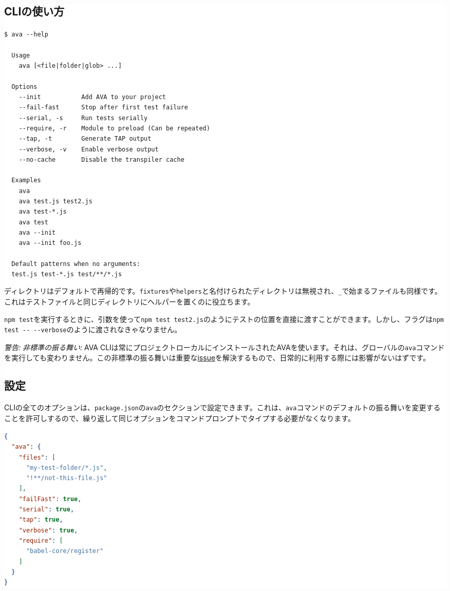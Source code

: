 
## CLIの使い方

```
$ ava --help

  Usage
    ava [<file|folder|glob> ...]

  Options
    --init           Add AVA to your project
    --fail-fast      Stop after first test failure
    --serial, -s     Run tests serially
    --require, -r    Module to preload (Can be repeated)
    --tap, -t        Generate TAP output
    --verbose, -v    Enable verbose output
    --no-cache       Disable the transpiler cache

  Examples
    ava
    ava test.js test2.js
    ava test-*.js
    ava test
    ava --init
    ava --init foo.js

  Default patterns when no arguments:
  test.js test-*.js test/**/*.js
```

ディレクトリはデフォルトで再帰的です。`fixtures`や`helpers`と名付けられたディレクトリは無視され、`_`で始まるファイルも同様です。これはテストファイルと同じディレクトリにヘルパーを置くのに役立ちます。

`npm test`を実行するときに、引数を使って`npm test test2.js`のようにテストの位置を直接に渡すことができます。しかし、フラグは`npm test -- --verbose`のように渡されなきゃなりません。

*警告: 非標準の振る舞い:* AVA CLIは常にプロジェクトローカルにインストールされたAVAを使います。それは、グローバルの`ava`コマンドを実行しても変わりません。この非標準の振る舞いは重要な[issue](https://github.com/sindresorhus/ava/issues/157)を解決するもので、日常的に利用する際には影響がないはずです。

## 設定

CLIの全てのオプションは、`package.json`の`ava`のセクションで設定できます。これは、`ava`コマンドのデフォルトの振る舞いを変更することを許可しするので、繰り返して同じオプションをコマンドプロンプトでタイプする必要がなくなります。

```json
{
  "ava": {
    "files": [
      "my-test-folder/*.js",
      "!**/not-this-file.js"
    ],
    "failFast": true,
    "serial": true,
    "tap": true,
    "verbose": true,
    "require": [
      "babel-core/register"
    ]
  }
}
```
